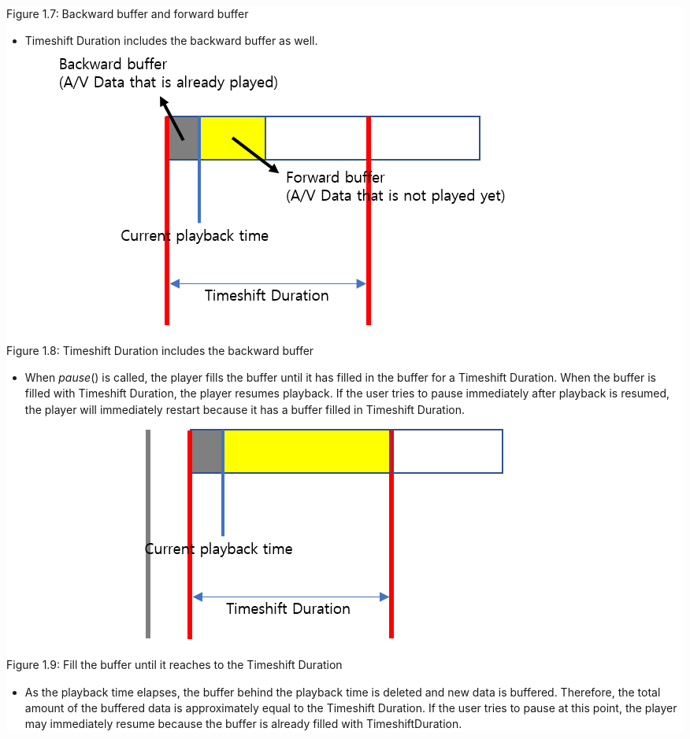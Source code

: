 Figure 1.7: Backward buffer and forward buffer
 
- Timeshift Duration includes the backward buffer as well.
![](assets/how_client_timeshift_works_2.png)
 
Figure 1.8: Timeshift Duration includes the backward buffer
 
- When *pause*() is called, the player fills the buffer until it has filled in the buffer for a Timeshift Duration. When the buffer is filled with Timeshift Duration, the player resumes playback. If the user tries to pause immediately after playback is resumed, the player will immediately restart because it has a buffer filled in Timeshift Duration.

![](assets/how_client_timeshift_works_3.png)
 
Figure 1.9: Fill the buffer until it reaches to the Timeshift Duration
 
- As the playback time elapses, the buffer behind the playback time is deleted and new data is buffered. Therefore, the total amount of the buffered data is approximately equal to the Timeshift Duration. If the user tries to pause at this point, the player may immediately resume because the buffer is already filled with TimeshiftDuration.
